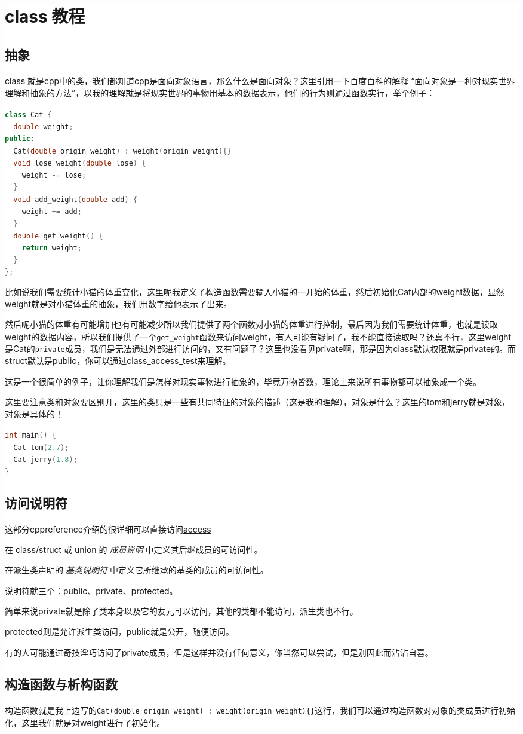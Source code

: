 # class 教程
## 抽象
class 就是cpp中的类，我们都知道cpp是面向对象语言，那么什么是面向对象？这里引用一下百度百科的解释 “面向对象是一种对现实世界理解和抽象的方法”，以我的理解就是将现实世界的事物用基本的数据表示，他们的行为则通过函数实行，举个例子：
```cpp
class Cat {
  double weight;
public:
  Cat(double origin_weight) : weight(origin_weight){}
  void lose_weight(double lose) {
    weight -= lose;
  }
  void add_weight(double add) {
    weight += add;
  }
  double get_weight() {
    return weight;
  }
};
```
比如说我们需要统计小猫的体重变化，这里呢我定义了构造函数需要输入小猫的一开始的体重，然后初始化Cat内部的weight数据，显然weight就是对小猫体重的抽象，我们用数字给他表示了出来。

然后呢小猫的体重有可能增加也有可能减少所以我们提供了两个函数对小猫的体重进行控制，最后因为我们需要统计体重，也就是读取weight的数据内容，所以我们提供了一个`get_weight`函数来访问weight，有人可能有疑问了，我不能直接读取吗？还真不行，这里weight是Cat的`private`成员，我们是无法通过外部进行访问的，又有问题了？这里也没看见private啊，那是因为class默认权限就是private的。而struct默认是public，你可以通过class_access_test来理解。

这是一个很简单的例子，让你理解我们是怎样对现实事物进行抽象的，毕竟万物皆数，理论上来说所有事物都可以抽象成一个类。

这里要注意类和对象要区别开，这里的类只是一些有共同特征的对象的描述（这是我的理解），对象是什么？这里的tom和jerry就是对象，对象是具体的！
```cpp
int main() {
  Cat tom(2.7);
  Cat jerry(1.8);
}
```
## 访问说明符
这部分cppreference介绍的很详细可以直接访问[access](https://zh.cppreference.com/w/cpp/language/access)

在 class/struct 或 union 的 *成员说明* 中定义其后继成员的可访问性。

在派生类声明的 *基类说明符* 中定义它所继承的基类的成员的可访问性。

说明符就三个：public、private、protected。

简单来说private就是除了类本身以及它的友元可以访问，其他的类都不能访问，派生类也不行。

protected则是允许派生类访问，public就是公开，随便访问。

有的人可能通过奇技淫巧访问了private成员，但是这样并没有任何意义，你当然可以尝试，但是别因此而沾沾自喜。
## 构造函数与析构函数
构造函数就是我上边写的`Cat(double origin_weight) : weight(origin_weight){}`这行，我们可以通过构造函数对对象的类成员进行初始化，这里我们就是对weight进行了初始化。
